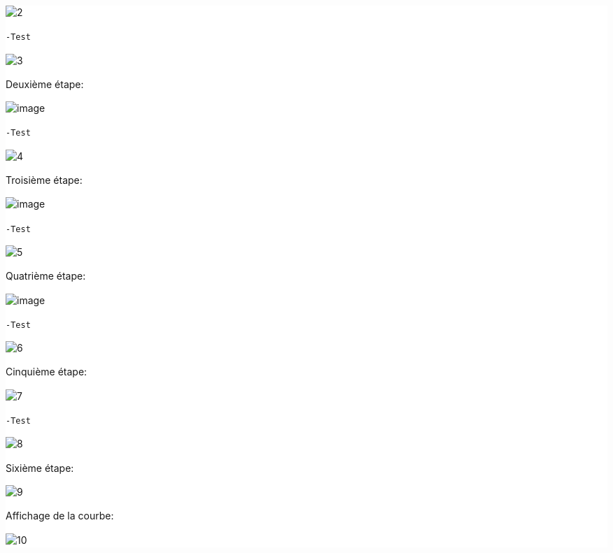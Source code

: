 <img width="614" alt="2" src="https://github.com/Moujoudrana/Atelier6_5JEE/assets/93864104/8c5275f1-60d4-4ad6-bc5b-af3089d5de44">

    -Test

<img width="866" alt="3" src="https://github.com/Moujoudrana/Atelier6_5JEE/assets/93864104/d67cc544-ef1d-40b6-90bc-1b9983ee1048">

Deuxième étape:

![image](https://github.com/Moujoudrana/Atelier6_5JEE/assets/93864104/32037552-9bf6-470c-a899-264e1ad8deb5)

    -Test

<img width="960" alt="4" src="https://github.com/Moujoudrana/Atelier6_5JEE/assets/93864104/f1faba5c-0af3-4caa-84ff-a7423030a991">

Troisième étape:

![image](https://github.com/Moujoudrana/Atelier6_5JEE/assets/93864104/3be1b6a1-6181-4837-a36e-bf533c9ba85f)

    -Test

<img width="750" alt="5" src="https://github.com/Moujoudrana/Atelier6_5JEE/assets/93864104/31a4fcc6-6afc-4c6a-b234-5c48029966f3">

Quatrième étape:

![image](https://github.com/Moujoudrana/Atelier6_5JEE/assets/93864104/cd17173c-2a17-48a2-a73f-d549083c4681)

    -Test

<img width="955" alt="6" src="https://github.com/Moujoudrana/Atelier6_5JEE/assets/93864104/8e373506-775e-405b-af60-b43a239c3a13">

Cinquième étape:

<img width="702" alt="7" src="https://github.com/Moujoudrana/Atelier6_5JEE/assets/93864104/3afb597e-14dd-4d9b-8aee-56e2851020fd">

    -Test

<img width="951" alt="8" src="https://github.com/Moujoudrana/Atelier6_5JEE/assets/93864104/d5701494-924b-4694-8e89-874f81d1f8fb">

Sixième étape:

<img width="960" alt="9" src="https://github.com/Moujoudrana/Atelier6_5JEE/assets/93864104/79862e4b-3cad-458e-b241-781c22e3ba6f">

Affichage de la courbe:

<img width="960" alt="10" src="https://github.com/Moujoudrana/Atelier6_5JEE/assets/93864104/cbd4b6c1-aa9c-4087-a0f1-76e334a2bbf3">


















